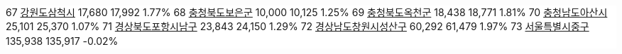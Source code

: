   <tr class="item">
    <td>67</td>
    <td><a href="/apt/강원도삼척시">강원도삼척시</a></td>
    <td>17,680</td>
    <td>17,992</td>
    <td>1.77%</td>
  </tr>

  <tr class="item">
    <td>68</td>
    <td><a href="/apt/충청북도보은군">충청북도보은군</a></td>
    <td>10,000</td>
    <td>10,125</td>
    <td>1.25%</td>
  </tr>

  <tr class="item">
    <td>69</td>
    <td><a href="/apt/충청북도옥천군">충청북도옥천군</a></td>
    <td>18,438</td>
    <td>18,771</td>
    <td>1.81%</td>
  </tr>

  <tr class="item">
    <td>70</td>
    <td><a href="/apt/충청남도아산시">충청남도아산시</a></td>
    <td>25,101</td>
    <td>25,370</td>
    <td>1.07%</td>
  </tr>

  <tr class="item">
    <td>71</td>
    <td><a href="/apt/경상북도포항시남구">경상북도포항시남구</a></td>
    <td>23,843</td>
    <td>24,150</td>
    <td>1.29%</td>
  </tr>

  <tr class="item">
    <td>72</td>
    <td><a href="/apt/경상남도창원시성산구">경상남도창원시성산구</a></td>
    <td>60,292</td>
    <td>61,479</td>
    <td>1.97%</td>
  </tr>

  <tr class="item">
    <td>73</td>
    <td><a href="/apt/서울특별시중구">서울특별시중구</a></td>
    <td>135,938</td>
    <td>135,917</td>
    <td>-0.02%</td>
  </tr>
